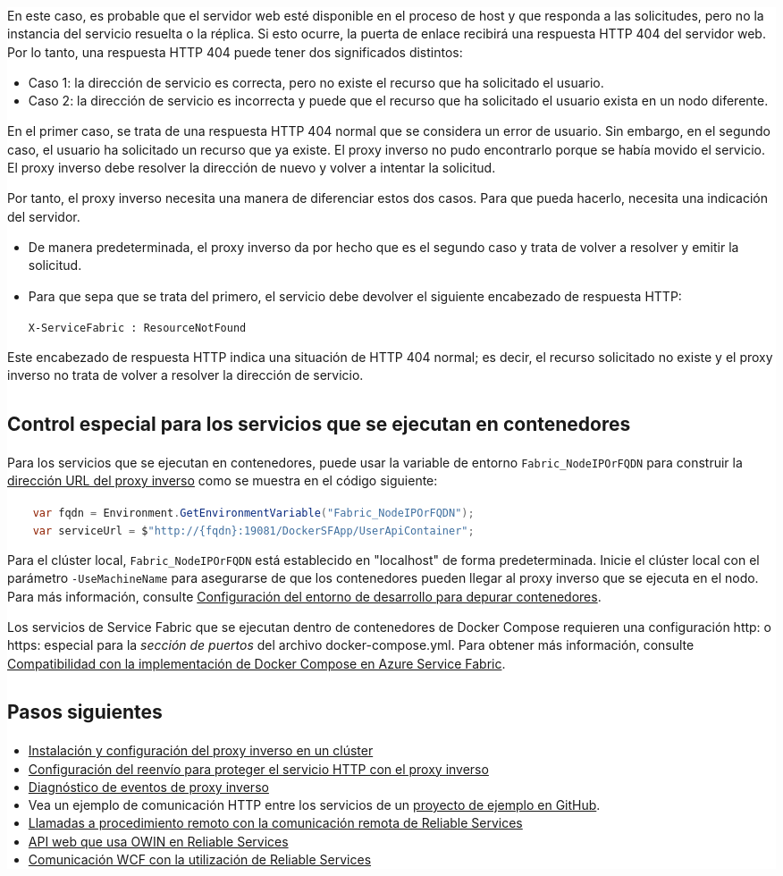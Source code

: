 En este caso, es probable que el servidor web esté disponible en el proceso de host y que responda a las solicitudes, pero no la instancia del servicio resuelta o la réplica. Si esto ocurre, la puerta de enlace recibirá una respuesta HTTP 404 del servidor web. Por lo tanto, una respuesta HTTP 404 puede tener dos significados distintos:

- Caso 1: la dirección de servicio es correcta, pero no existe el recurso que ha solicitado el usuario.
- Caso 2: la dirección de servicio es incorrecta y puede que el recurso que ha solicitado el usuario exista en un nodo diferente.

En el primer caso, se trata de una respuesta HTTP 404 normal que se considera un error de usuario. Sin embargo, en el segundo caso, el usuario ha solicitado un recurso que ya existe. El proxy inverso no pudo encontrarlo porque se había movido el servicio. El proxy inverso debe resolver la dirección de nuevo y volver a intentar la solicitud.

Por tanto, el proxy inverso necesita una manera de diferenciar estos dos casos. Para que pueda hacerlo, necesita una indicación del servidor.

* De manera predeterminada, el proxy inverso da por hecho que es el segundo caso y trata de volver a resolver y emitir la solicitud.
* Para que sepa que se trata del primero, el servicio debe devolver el siguiente encabezado de respuesta HTTP:

  `X-ServiceFabric : ResourceNotFound`

Este encabezado de respuesta HTTP indica una situación de HTTP 404 normal; es decir, el recurso solicitado no existe y el proxy inverso no trata de volver a resolver la dirección de servicio.

## <a name="special-handling-for-services-running-in-containers"></a>Control especial para los servicios que se ejecutan en contenedores

Para los servicios que se ejecutan en contenedores, puede usar la variable de entorno `Fabric_NodeIPOrFQDN` para construir la [dirección URL del proxy inverso](#uri-format-for-addressing-services-by-using-the-reverse-proxy) como se muestra en el código siguiente:

```csharp
    var fqdn = Environment.GetEnvironmentVariable("Fabric_NodeIPOrFQDN");
    var serviceUrl = $"http://{fqdn}:19081/DockerSFApp/UserApiContainer";
```
Para el clúster local, `Fabric_NodeIPOrFQDN` está establecido en "localhost" de forma predeterminada. Inicie el clúster local con el parámetro `-UseMachineName` para asegurarse de que los contenedores pueden llegar al proxy inverso que se ejecuta en el nodo. Para más información, consulte [Configuración del entorno de desarrollo para depurar contenedores](service-fabric-how-to-debug-windows-containers.md#configure-your-developer-environment-to-debug-containers).

Los servicios de Service Fabric que se ejecutan dentro de contenedores de Docker Compose requieren una configuración http: o https: especial para la *sección de puertos* del archivo docker-compose.yml. Para obtener más información, consulte [Compatibilidad con la implementación de Docker Compose en Azure Service Fabric](service-fabric-docker-compose.md).

## <a name="next-steps"></a>Pasos siguientes
* [Instalación y configuración del proxy inverso en un clúster](service-fabric-reverseproxy-setup.md)
* [Configuración del reenvío para proteger el servicio HTTP con el proxy inverso](service-fabric-reverseproxy-configure-secure-communication.md)
* [Diagnóstico de eventos de proxy inverso](service-fabric-reverse-proxy-diagnostics.md)
* Vea un ejemplo de comunicación HTTP entre los servicios de un [proyecto de ejemplo en GitHub](https://github.com/Azure-Samples/service-fabric-dotnet-getting-started).
* [Llamadas a procedimiento remoto con la comunicación remota de Reliable Services](service-fabric-reliable-services-communication-remoting.md)
* [API web que usa OWIN en Reliable Services](./service-fabric-reliable-services-communication-aspnetcore.md)
* [Comunicación WCF con la utilización de Reliable Services](service-fabric-reliable-services-communication-wcf.md)

[0]: ./media/service-fabric-reverseproxy/external-communication.png
[1]: ./media/service-fabric-reverseproxy/internal-communication.png
